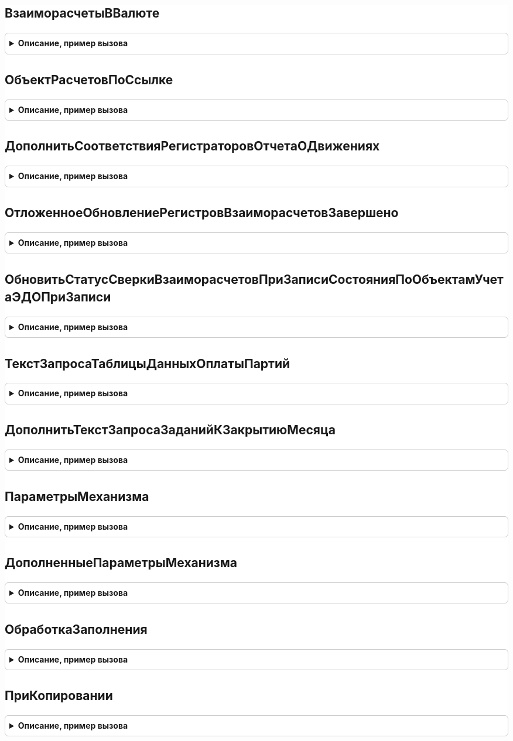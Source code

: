 ## ВзаиморасчетыВВалюте
<details style="margin: 1em 0; padding: 0.5em; border: 1px solid #ccc; border-radius: 6px;"><summary style="font-weight: bold; cursor: pointer;">Описание, пример вызова</summary></details>

## ОбъектРасчетовПоСсылке
<details style="margin: 1em 0; padding: 0.5em; border: 1px solid #ccc; border-radius: 6px;"><summary style="font-weight: bold; cursor: pointer;">Описание, пример вызова</summary></details>

## ДополнитьСоответствияРегистраторовОтчетаОДвижениях
<details style="margin: 1em 0; padding: 0.5em; border: 1px solid #ccc; border-radius: 6px;"><summary style="font-weight: bold; cursor: pointer;">Описание, пример вызова</summary></details>

## ОтложенноеОбновлениеРегистровВзаиморасчетовЗавершено
<details style="margin: 1em 0; padding: 0.5em; border: 1px solid #ccc; border-radius: 6px;"><summary style="font-weight: bold; cursor: pointer;">Описание, пример вызова</summary></details>

## ОбновитьСтатусСверкиВзаиморасчетовПриЗаписиСостоянияПоОбъектамУчетаЭДОПриЗаписи
<details style="margin: 1em 0; padding: 0.5em; border: 1px solid #ccc; border-radius: 6px;"><summary style="font-weight: bold; cursor: pointer;">Описание, пример вызова</summary></details>

## ТекстЗапросаТаблицыДанныхОплатыПартий
<details style="margin: 1em 0; padding: 0.5em; border: 1px solid #ccc; border-radius: 6px;"><summary style="font-weight: bold; cursor: pointer;">Описание, пример вызова</summary></details>

## ДополнитьТекстЗапросаЗаданийКЗакрытиюМесяца
<details style="margin: 1em 0; padding: 0.5em; border: 1px solid #ccc; border-radius: 6px;"><summary style="font-weight: bold; cursor: pointer;">Описание, пример вызова</summary></details>

## ПараметрыМеханизма
<details style="margin: 1em 0; padding: 0.5em; border: 1px solid #ccc; border-radius: 6px;"><summary style="font-weight: bold; cursor: pointer;">Описание, пример вызова</summary></details>

## ДополненныеПараметрыМеханизма
<details style="margin: 1em 0; padding: 0.5em; border: 1px solid #ccc; border-radius: 6px;"><summary style="font-weight: bold; cursor: pointer;">Описание, пример вызова</summary></details>

## ОбработкаЗаполнения
<details style="margin: 1em 0; padding: 0.5em; border: 1px solid #ccc; border-radius: 6px;"><summary style="font-weight: bold; cursor: pointer;">Описание, пример вызова</summary></details>

## ПриКопировании
<details style="margin: 1em 0; padding: 0.5em; border: 1px solid #ccc; border-radius: 6px;"><summary style="font-weight: bold; cursor: pointer;">Описание, пример вызова</summary></details>
